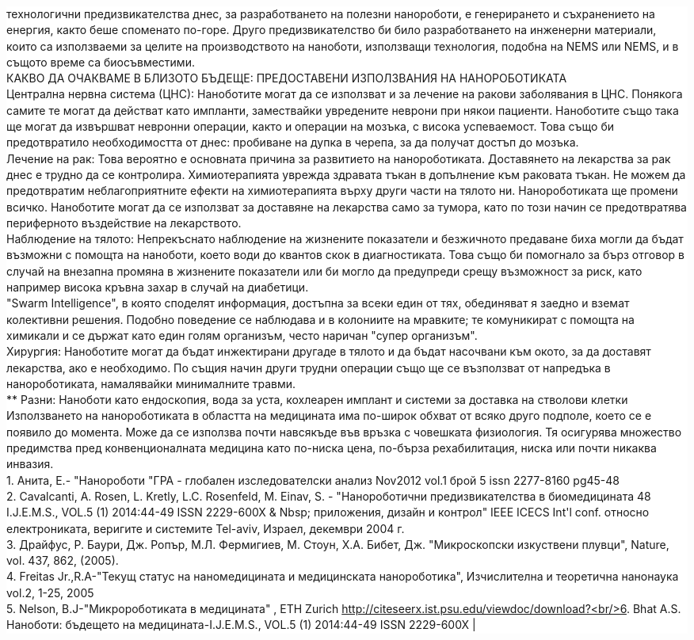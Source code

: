 технологични предизвикателства днес, за разработването на полезни нанороботи, е генерирането и съхранението на енергия, както беше споменато по-горе. Друго предизвикателство би било разработването на инженерни материали, които са използваеми за целите на производството на наноботи, използващи технология, подобна на NEMS или NEMS, и в същото време са биосъвместими.<br/>КАКВО ДА ОЧАКВАМЕ В БЛИЗОТО БЪДЕЩЕ: ПРЕДОСТАВЕНИ ИЗПОЛЗВАНИЯ НА НАНОРОБОТИКАТА<br/>Централна нервна система (ЦНС): Наноботите могат да се използват и за лечение на ракови заболявания в ЦНС. Понякога самите те могат да действат като импланти, замествайки увредените неврони при някои пациенти. Наноботите също така ще могат да извършват невронни операции, както и операции на мозъка, с висока успеваемост. Това също би предотвратило необходимостта от днес: пробиване на дупка в черепа, за да получат достъп до мозъка.<br/>Лечение на рак: Това вероятно е основната причина за развитието на нанороботиката. Доставянето на лекарства за рак днес е трудно да се контролира. Химиотерапията уврежда здравата тъкан в допълнение към раковата тъкан. Не можем да предотвратим неблагоприятните ефекти на химиотерапията върху други части на тялото ни. Нанороботиката ще промени всичко. Наноботите могат да се използват за доставяне на лекарства само за тумора, като по този начин се предотвратява периферното въздействие на лекарството.<br/>Наблюдение на тялото: Непрекъснато наблюдение на жизнените показатели и безжичното предаване биха могли да бъдат възможни с помощта на наноботи, което води до квантов скок в диагностиката. Това също би помогнало за бърз отговор в случай на внезапна промяна в жизнените показатели или би могло да предупреди срещу възможност за риск, като например висока кръвна захар в случай на диабетици.<br/>"Swarm Intelligence", в която споделят информация, достъпна за всеки един от тях, обединяват я заедно и вземат колективни решения. Подобно поведение се наблюдава и в колониите на мравките; те комуникират с помощта на химикали и се държат като един голям организъм, често наричан "супер организъм".<br/>Хирургия: Наноботите могат да бъдат инжектирани другаде в тялото и да бъдат насочвани към окото, за да доставят лекарства, ако е необходимо. По същия начин други трудни операции също ще се възползват от напредъка в нанороботиката, намалявайки минималните травми.<br/>** Разни: Наноботи като ендоскопия, вода за уста, кохлеарен имплант и системи за доставка на стволови клетки<br/>Използването на нанороботиката в областта на медицината има по-широк обхват от всяко друго подполе, което се е появило до момента. Може да се използва почти навсякъде във връзка с човешката физиология. Тя осигурява множество предимства пред конвенционалната медицина като по-ниска цена, по-бърза рехабилитация, ниска или почти никаква инвазия.<br/>1. Анита, Е.- "Нанороботи "ГРА - глобален изследователски анализ Nov2012 vol.1 брой 5 issn 2277-8160 pg45-48<br/>2. Cavalcanti, A. Rosen, L. Kretly, L.C. Rosenfeld, M. Einav, S. - "Нанороботични предизвикателства в биомедицината 48 I.J.E.M.S., VOL.5 (1) 2014:44-49 ISSN 2229-600X & Nbsp; приложения, дизайн и контрол" IEEE ICECS Int'l conf. относно електрониката, веригите и системите Tel-aviv, Израел, декември 2004 г.<br/>3. Драйфус, Р. Баури, Дж. Ропър, М.Л. Фермигиев, М. Стоун, Х.А. Бибет, Дж. "Микроскопски изкуствени плувци", Nature, vol. 437, 862, (2005).<br/>4. Freitas Jr.,R.A-"Текущ статус на наномедицината и медицинската нанороботика", Изчислителна и теоретична нанонаука vol.2, 1-25, 2005<br/>5. Nelson, B.J-"Микророботиката в медицината" , ETH Zurich http://citeseerx.ist.psu.edu/viewdoc/download?<br/>6. Bhat A.S. Наноботи: бъдещето на медицината-I.J.E.M.S., VOL.5 (1) 2014:44-49 ISSN 2229-600X |